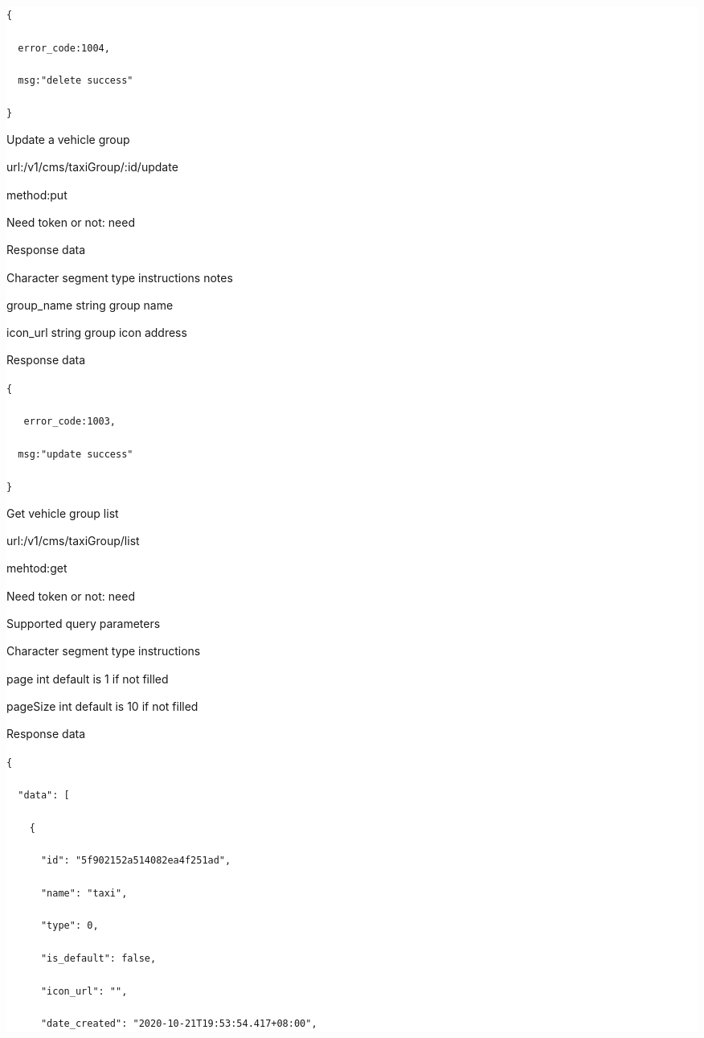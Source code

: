 ```
{

  error_code:1004,

  msg:"delete success"

}
```

Update a vehicle group

url:/v1/cms/taxiGroup/:id/update

method:put

Need token or not: need

Response data 

Character segment  type  instructions notes

group_name  string         group name

icon_url  string        group icon address 

Response data

```
{

   error_code:1003,

  msg:"update success"

}
```

Get vehicle group list 

url:/v1/cms/taxiGroup/list

mehtod:get

Need token or not: need

Supported query parameters

Character segment  type  instructions 

page int  default is 1 if not filled

pageSize int   default is 10 if not filled

Response data

```
{

  "data": [

​    {

​      "id": "5f902152a514082ea4f251ad",

​      "name": "taxi",

​      "type": 0,

​      "is_default": false,

​      "icon_url": "",

​      "date_created": "2020-10-21T19:53:54.417+08:00",
```